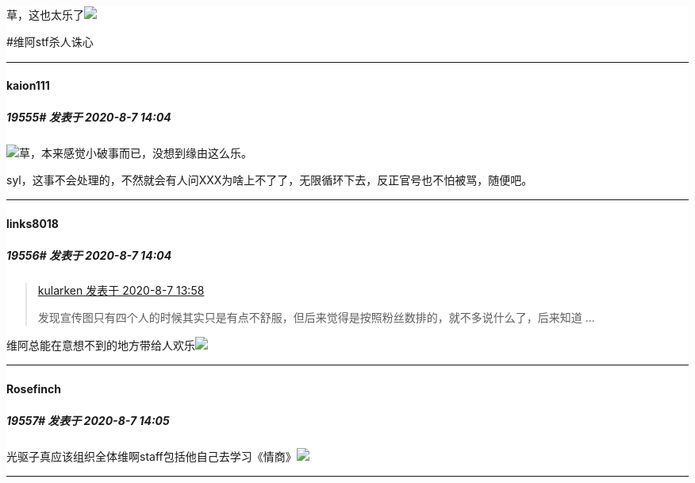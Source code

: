 


草，这也太乐了<img src="https://static.saraba1st.com/image/smiley/face2017/068.png" referrerpolicy="no-referrer">

#维阿stf杀人诛心







-----

####  kaion111  
##### 19555#       发表于 2020-8-7 14:04



<img src="https://static.saraba1st.com/image/smiley/face2017/067.png" referrerpolicy="no-referrer">草，本来感觉小破事而已，没想到缘由这么乐。

syl，这事不会处理的，不然就会有人问XXX为啥上不了了，无限循环下去，反正官号也不怕被骂，随便吧。







-----

####  links8018  
##### 19556#       发表于 2020-8-7 14:04



<blockquote><a href="httphttps://bbs.saraba1st.com/2b/forum.php?mod=redirect&amp;goto=findpost&amp;pid=48348483&amp;ptid=1950425" target="_blank">kularken 发表于 2020-8-7 13:58</a>

发现宣传图只有四个人的时候其实只是有点不舒服，但后来觉得是按照粉丝数排的，就不多说什么了，后来知道 ...</blockquote>
维阿总能在意想不到的地方带给人欢乐<img src="https://static.saraba1st.com/image/smiley/face2017/066.png" referrerpolicy="no-referrer">







-----

####  Rosefinch  
##### 19557#       发表于 2020-8-7 14:05




光驱子真应该组织全体维啊staff包括他自己去学习《情商》<img src="https://static.saraba1st.com/image/smiley/face2017/001.png" referrerpolicy="no-referrer">







-----
